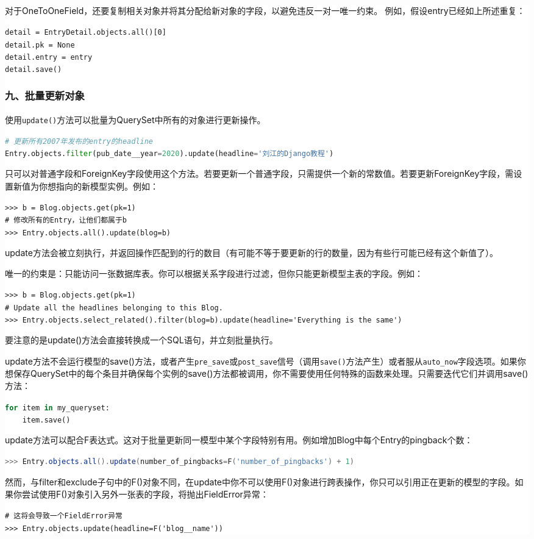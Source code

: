

对于OneToOneField，还要复制相关对象并将其分配给新对象的字段，以避免违反一对一唯一约束。 例如，假设entry已经如上所述重复：

```
detail = EntryDetail.objects.all()[0]
detail.pk = None
detail.entry = entry
detail.save()
```



### 九、批量更新对象

使用`update()`方法可以批量为QuerySet中所有的对象进行更新操作。

```python
# 更新所有2007年发布的entry的headline
Entry.objects.filter(pub_date__year=2020).update(headline='刘江的Django教程')
```

只可以对普通字段和ForeignKey字段使用这个方法。若要更新一个普通字段，只需提供一个新的常数值。若要更新ForeignKey字段，需设置新值为你想指向的新模型实例。例如：

```shell
>>> b = Blog.objects.get(pk=1)
# 修改所有的Entry，让他们都属于b
>>> Entry.objects.all().update(blog=b)
```

update方法会被立刻执行，并返回操作匹配到的行的数目（有可能不等于要更新的行的数量，因为有些行可能已经有这个新值了）。

唯一的约束是：只能访问一张数据库表。你可以根据关系字段进行过滤，但你只能更新模型主表的字段。例如：

```shell
>>> b = Blog.objects.get(pk=1)
# Update all the headlines belonging to this Blog.
>>> Entry.objects.select_related().filter(blog=b).update(headline='Everything is the same')
```

要注意的是update()方法会直接转换成一个SQL语句，并立刻批量执行。

update方法不会运行模型的save()方法，或者产生`pre_save`或`post_save`信号（调用`save()`方法产生）或者服从`auto_now`字段选项。如果你想保存QuerySet中的每个条目并确保每个实例的save()方法都被调用，你不需要使用任何特殊的函数来处理。只需要迭代它们并调用save()方法：

```python
for item in my_queryset:
    item.save()
```

update方法可以配合F表达式。这对于批量更新同一模型中某个字段特别有用。例如增加Blog中每个Entry的pingback个数：

```powershell
>>> Entry.objects.all().update(number_of_pingbacks=F('number_of_pingbacks') + 1)
```



然而，与filter和exclude子句中的F()对象不同，在update中你不可以使用F()对象进行跨表操作，你只可以引用正在更新的模型的字段。如果你尝试使用F()对象引入另外一张表的字段，将抛出FieldError异常：

```shell
# 这将会导致一个FieldError异常
>>> Entry.objects.update(headline=F('blog__name'))
```

